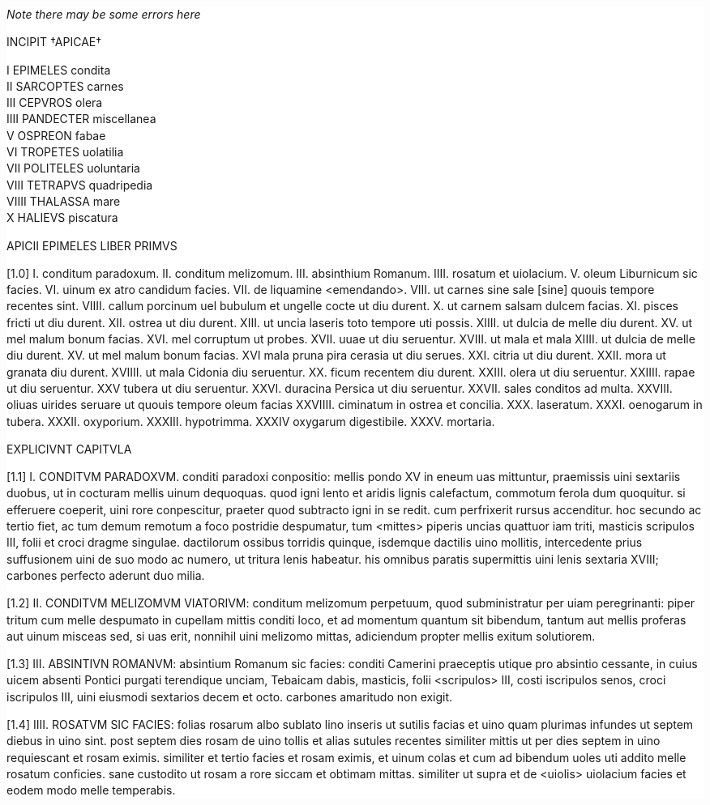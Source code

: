 *Note there may be some errors here*

INCIPIT †APICAE†

I EPIMELES condita   
II SARCOPTES carnes  
III CEPVROS olera  
IIII PANDECTER miscellanea  
V OSPREON fabae  
VI TROPETES uolatilia  
VII POLITELES uoluntaria  
VIII TETRAPVS quadripedia  
VIIII THALASSA mare  
X HALIEVS piscatura

APICII EPIMELES LIBER PRIMVS

\[1.0\] I. conditum paradoxum. II. conditum melizomum. III. absinthium Romanum. IIII. rosatum et uiolacium. V. oleum Liburnicum sic facies. VI. uinum ex atro candidum facies. VII. de liquamine \<emendando\>. VIII. ut carnes sine sale \[sine\] quouis tempore recentes sint. VIIII. callum porcinum uel bubulum et ungelle cocte ut diu durent. X. ut carnem salsam dulcem facias. XI. pisces fricti ut diu durent. XII. ostrea ut diu durent. XIII. ut uncia laseris toto tempore uti possis. XIIII. ut dulcia de melle diu durent. XV. ut mel malum bonum facias. XVI. mel corruptum ut probes. XVII. uuae ut diu seruentur. XVIII. ut mala et mala XIIII. ut dulcia de melle diu durent. XV. ut mel malum bonum facias. XVI mala pruna pira cerasia ut diu serues. XXI. citria ut diu durent. XXII. mora ut granata diu durent. XVIIII. ut mala Cidonia diu seruentur. XX. ficum recentem diu durent. XXIII. olera ut diu seruentur. XXIIII. rapae ut diu seruentur. XXV tubera ut diu seruentur. XXVI. duracina Persica ut diu seruentur. XXVII. sales conditos ad multa. XXVIII. oliuas uirides seruare ut quouis tempore oleum facias XXVIIII. ciminatum in ostrea et concilia. XXX. laseratum. XXXI. oenogarum in tubera. XXXII. oxyporium. XXXIII. hypotrimma. XXXIV oxygarum digestibile. XXXV. mortaria.

EXPLICIVNT CAPITVLA

\[1.1\] I. CONDITVM PARADOXVM. conditi paradoxi conpositio: mellis pondo XV in eneum uas mittuntur, praemissis uini sextariis duobus, ut in cocturam mellis uinum dequoquas. quod igni lento et aridis lignis calefactum, commotum ferola dum quoquitur. si efferuere coeperit, uini rore conpescitur, praeter quod subtracto igni in se redit. cum perfrixerit rursus accenditur. hoc secundo ac tertio fiet, ac tum demum remotum a foco postridie despumatur, tum \<mittes\> piperis uncias quattuor iam triti, masticis scripulos III, folii et croci dragme singulae. dactilorum ossibus torridis quinque, isdemque dactilis uino mollitis, intercedente prius suffusionem uini de suo modo ac numero, ut tritura lenis habeatur. his omnibus paratis supermittis uini lenis sextaria XVIII; carbones perfecto aderunt duo milia.

\[1.2\] II. CONDITVM MELIZOMVM VIATORIVM: conditum melizomum perpetuum, quod subministratur per uiam peregrinanti: piper tritum cum melle despumato in cupellam mittis conditi loco, et ad momentum quantum sit bibendum, tantum aut mellis proferas aut uinum misceas sed, si uas erit, nonnihil uini melizomo mittas, adiciendum propter mellis exitum solutiorem.

\[1.3\] III. ABSINTIVN ROMANVM: absintium Romanum sic facies: conditi Camerini praeceptis utique pro absintio cessante, in cuius uicem absenti Pontici purgati terendique unciam, Tebaicam dabis, masticis, folii \<scripulos\> III, costi iscripulos senos, croci iscripulos III, uini eiusmodi sextarios decem et octo. carbones amaritudo non exigit.

\[1.4\] IIII. ROSATVM SIC FACIES: folias rosarum albo sublato lino inseris ut sutilis facias et uino quam plurimas infundes ut septem diebus in uino sint. post septem dies rosam de uino tollis et alias sutules recentes similiter mittis ut per dies septem in uino requiescant et rosam eximis. similiter et tertio facies et rosam eximis, et uinum colas et cum ad bibendum uoles uti addito melle rosatum conficies. sane custodito ut rosam a rore siccam et obtimam mittas. similiter ut supra et de \<uiolis\> uiolacium facies et eodem modo melle temperabis.
